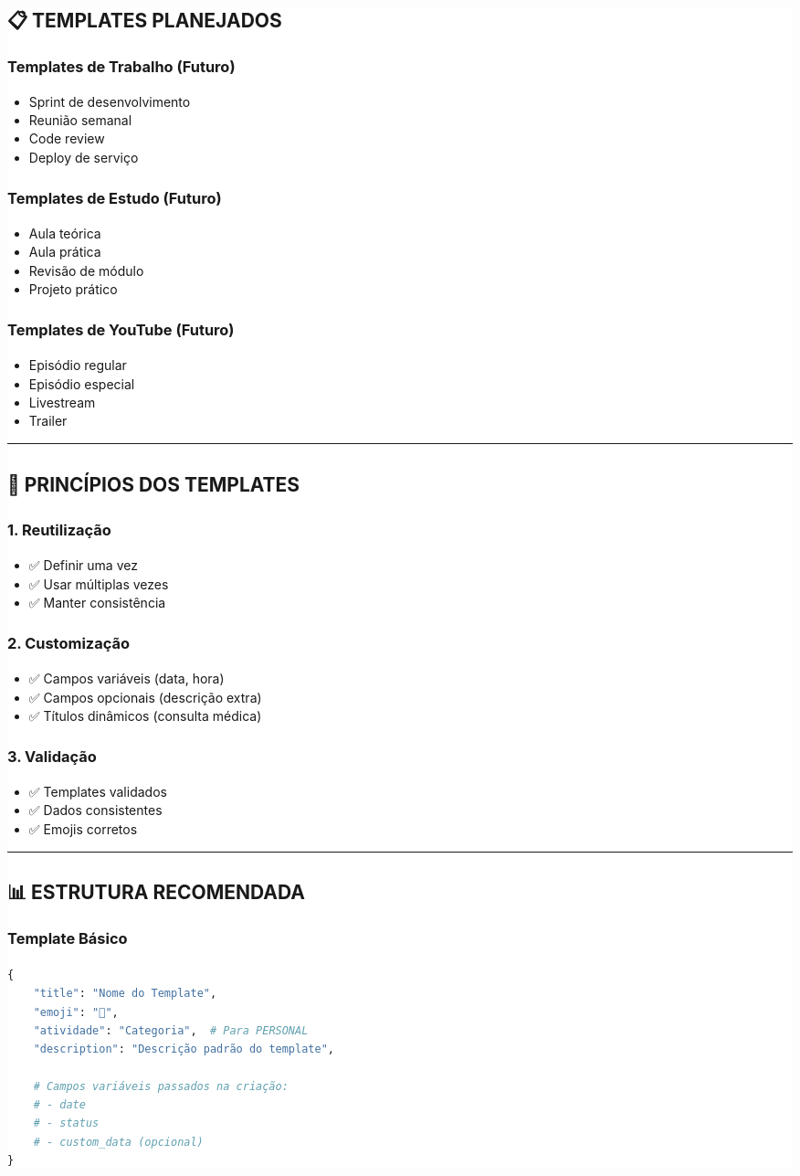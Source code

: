 
## 📋 TEMPLATES PLANEJADOS

### Templates de Trabalho (Futuro)
- Sprint de desenvolvimento
- Reunião semanal
- Code review
- Deploy de serviço

### Templates de Estudo (Futuro)
- Aula teórica
- Aula prática
- Revisão de módulo
- Projeto prático

### Templates de YouTube (Futuro)
- Episódio regular
- Episódio especial
- Livestream
- Trailer

---

## 🎯 PRINCÍPIOS DOS TEMPLATES

### 1. Reutilização
- ✅ Definir uma vez
- ✅ Usar múltiplas vezes
- ✅ Manter consistência

### 2. Customização
- ✅ Campos variáveis (data, hora)
- ✅ Campos opcionais (descrição extra)
- ✅ Títulos dinâmicos (consulta médica)

### 3. Validação
- ✅ Templates validados
- ✅ Dados consistentes
- ✅ Emojis corretos

---

## 📊 ESTRUTURA RECOMENDADA

### Template Básico
```python
{
    "title": "Nome do Template",
    "emoji": "🎯",
    "atividade": "Categoria",  # Para PERSONAL
    "description": "Descrição padrão do template",
    
    # Campos variáveis passados na criação:
    # - date
    # - status
    # - custom_data (opcional)
}
```
